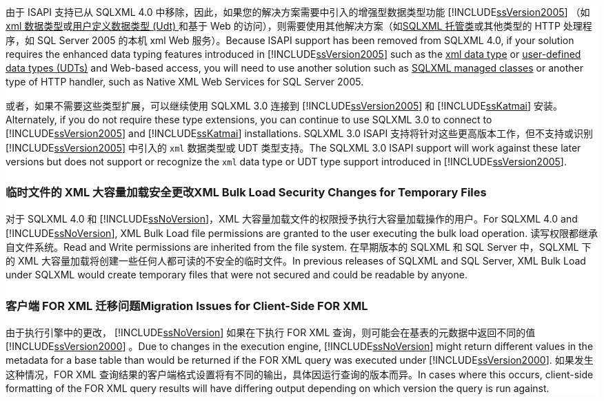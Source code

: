  <span data-ttu-id="1b146-200">由于 ISAPI 支持已从 SQLXML 4.0 中移除，因此，如果您的解决方案需要中引入的增强型数据类型功能 [!INCLUDE[ssVersion2005](../../includes/ssversion2005-md.md)] （如[xml 数据类型](/sql/t-sql/xml/xml-transact-sql)或[用户定义数据类型 (Udt) ](../../relational-databases/clr-integration-database-objects-user-defined-types/clr-user-defined-types.md)和基于 Web 的访问），则需要使用其他解决方案（如[SQLXML 托管类](../sqlxml-annotated-xsd-schemas-xpath-queries/net-framework-classes/sqlxml-4-0-net-framework-support-managed-classes.md)或其他类型的 HTTP 处理程序，如 SQL Server 2005 的本机 xml Web 服务）。</span><span class="sxs-lookup"><span data-stu-id="1b146-200">Because ISAPI support has been removed from SQLXML 4.0, if your solution requires the enhanced data typing features introduced in [!INCLUDE[ssVersion2005](../../includes/ssversion2005-md.md)] such as the [xml data type](/sql/t-sql/xml/xml-transact-sql) or [user-defined data types (UDTs)](../../relational-databases/clr-integration-database-objects-user-defined-types/clr-user-defined-types.md) and Web-based access, you will need to use another solution such as [SQLXML managed classes](../sqlxml-annotated-xsd-schemas-xpath-queries/net-framework-classes/sqlxml-4-0-net-framework-support-managed-classes.md) or another type of HTTP handler, such as Native XML Web Services for SQL Server 2005.</span></span>  
  
 <span data-ttu-id="1b146-201">或者，如果不需要这些类型扩展，可以继续使用 SQLXML 3.0 连接到 [!INCLUDE[ssVersion2005](../../includes/ssversion2005-md.md)] 和 [!INCLUDE[ssKatmai](../../includes/sskatmai-md.md)] 安装。</span><span class="sxs-lookup"><span data-stu-id="1b146-201">Alternately, if you do not require these type extensions, you can continue to use SQLXML 3.0 to connect to [!INCLUDE[ssVersion2005](../../includes/ssversion2005-md.md)] and [!INCLUDE[ssKatmai](../../includes/sskatmai-md.md)] installations.</span></span> <span data-ttu-id="1b146-202">SQLXML 3.0 ISAPI 支持将针对这些更高版本工作，但不支持或识别 [!INCLUDE[ssVersion2005](../../includes/ssversion2005-md.md)] 中引入的 `xml` 数据类型或 UDT 类型支持。</span><span class="sxs-lookup"><span data-stu-id="1b146-202">The SQLXML 3.0 ISAPI support will work against these later versions but does not support or recognize the `xml` data type or UDT type support introduced in [!INCLUDE[ssVersion2005](../../includes/ssversion2005-md.md)].</span></span>  
  
### <a name="xml-bulk-load-security-changes-for-temporary-files"></a><span data-ttu-id="1b146-203">临时文件的 XML 大容量加载安全更改</span><span class="sxs-lookup"><span data-stu-id="1b146-203">XML Bulk Load Security Changes for Temporary Files</span></span>  
 <span data-ttu-id="1b146-204">对于 SQLXML 4.0 和 [!INCLUDE[ssNoVersion](../../includes/ssnoversion-md.md)]，XML 大容量加载文件的权限授予执行大容量加载操作的用户。</span><span class="sxs-lookup"><span data-stu-id="1b146-204">For SQLXML 4.0 and [!INCLUDE[ssNoVersion](../../includes/ssnoversion-md.md)], XML Bulk Load file permissions are granted to the user executing the bulk load operation.</span></span> <span data-ttu-id="1b146-205">读写权限都继承自文件系统。</span><span class="sxs-lookup"><span data-stu-id="1b146-205">Read and Write permissions are inherited from the file system.</span></span> <span data-ttu-id="1b146-206">在早期版本的 SQLXML 和 SQL Server 中，SQLXML 下的 XML 大容量加载将创建一些任何人都可读的不安全的临时文件。</span><span class="sxs-lookup"><span data-stu-id="1b146-206">In previous releases of SQLXML and SQL Server, XML Bulk Load under SQLXML would create temporary files that were not secured and could be readable by anyone.</span></span>  
  
### <a name="migration-issues-for-client-side-for-xml"></a><span data-ttu-id="1b146-207">客户端 FOR XML 迁移问题</span><span class="sxs-lookup"><span data-stu-id="1b146-207">Migration Issues for Client-Side FOR XML</span></span>  
 <span data-ttu-id="1b146-208">由于执行引擎中的更改， [!INCLUDE[ssNoVersion](../../includes/ssnoversion-md.md)] 如果在下执行 FOR XML 查询，则可能会在基表的元数据中返回不同的值 [!INCLUDE[ssVersion2000](../../includes/ssversion2000-md.md)] 。</span><span class="sxs-lookup"><span data-stu-id="1b146-208">Due to changes in the execution engine, [!INCLUDE[ssNoVersion](../../includes/ssnoversion-md.md)] might return different values in the metadata for a base table than would be returned if the FOR XML query was executed under [!INCLUDE[ssVersion2000](../../includes/ssversion2000-md.md)].</span></span> <span data-ttu-id="1b146-209">如果发生这种情况，FOR XML 查询结果的客户端格式设置将有不同的输出，具体因运行查询的版本而异。</span><span class="sxs-lookup"><span data-stu-id="1b146-209">In cases where this occurs, client-side formatting of the FOR XML query results will have differing output depending on which version the query is run against.</span></span>  
  